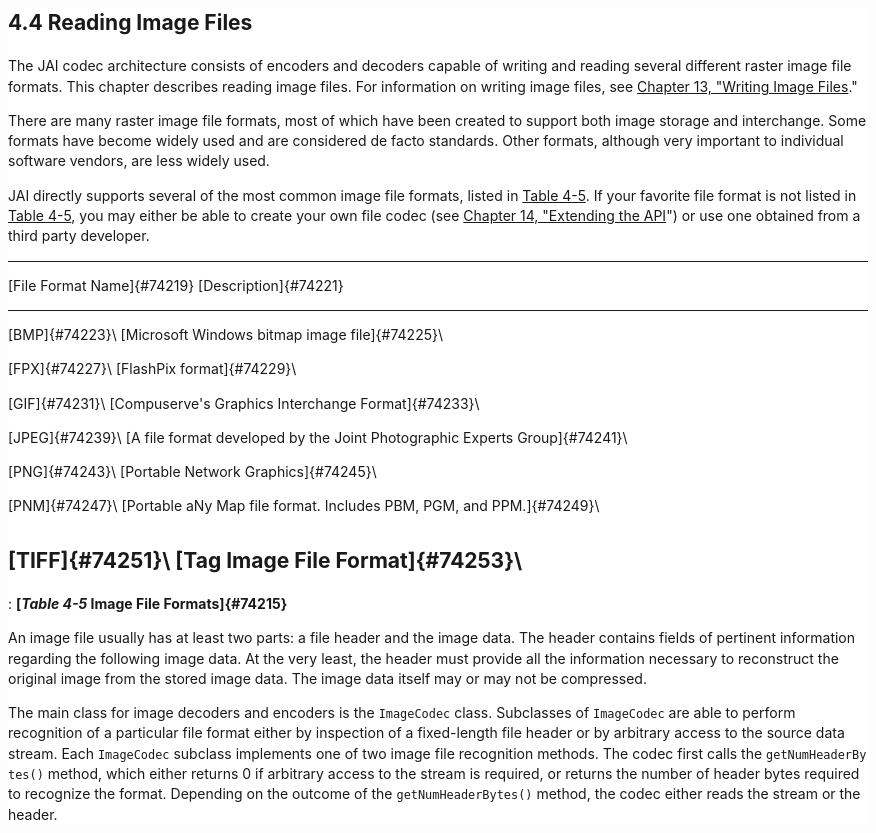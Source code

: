 

4.4 Reading Image Files
--------------------------------------------

The JAI codec architecture consists of encoders and decoders capable
of writing and reading several different raster image file formats.
This chapter describes reading image files. For information on writing
image files, see [Chapter 13, \"Writing Image
Files](Encode.doc.html#47285).\"

There are many raster image file formats, most of which have been
created to support both image storage and interchange. Some formats
have become widely used and are considered de facto standards. Other
formats, although very important to individual software vendors, are
less widely used.

JAI directly supports several of the most common image file formats,
listed in [Table 4-5](Acquisition.doc.html#74215). If your favorite
file format is not listed in [Table 4-5](Acquisition.doc.html#74215),
you may either be able to create your own file codec (see [Chapter 14,
\"Extending the API](Extension.doc.html#47285)\") or use one obtained
from a third party developer.

  ---------------------------------------------------------------------------------------------------------
  [File Format Name]{#74219}   [Description]{#74221}
  ---------------------------- ----------------------------------------------------------------------------
  [BMP]{#74223}\               [Microsoft Windows bitmap image file]{#74225}\

  [FPX]{#74227}\               [FlashPix format]{#74229}\

  [GIF]{#74231}\               [Compuserve\'s Graphics Interchange Format]{#74233}\

  [JPEG]{#74239}\              [A file format developed by the Joint Photographic Experts Group]{#74241}\

  [PNG]{#74243}\               [Portable Network Graphics]{#74245}\

  [PNM]{#74247}\               [Portable aNy Map file format. Includes PBM, PGM, and PPM.]{#74249}\

  [TIFF]{#74251}\              [Tag Image File Format]{#74253}\
  ---------------------------------------------------------------------------------------------------------

  :  **[*Table 4-5*  Image File
  Formats]{#74215}**

An image file usually has at least two parts: a file header and the
image data. The header contains fields of pertinent information
regarding the following image data. At the very least, the header must
provide all the information necessary to reconstruct the original
image from the stored image data. The image data itself may or may not
be compressed.

The main class for image decoders and encoders is the `ImageCodec`
class. Subclasses of `ImageCodec` are able to perform recognition of a
particular file format either by inspection of a fixed-length file
header or by arbitrary access to the source data stream. Each
`ImageCodec` subclass implements one of two image file recognition
methods. The codec first calls the `getNumHeaderBytes()` method, which
either returns 0 if arbitrary access to the stream is required, or
returns the number of header bytes required to recognize the format.
Depending on the outcome of the `getNumHeaderBytes()` method, the
codec either reads the stream or the header.
